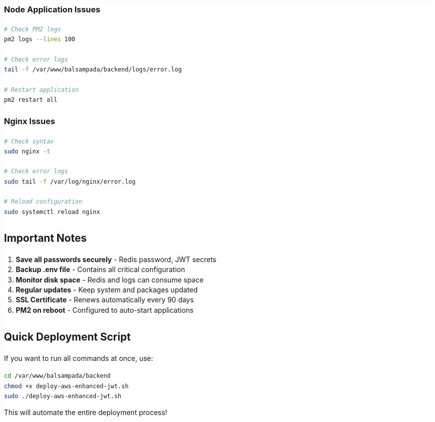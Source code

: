 ### Node Application Issues
```bash
# Check PM2 logs
pm2 logs --lines 100

# Check error logs
tail -f /var/www/balsampada/backend/logs/error.log

# Restart application
pm2 restart all
```

### Nginx Issues
```bash
# Check syntax
sudo nginx -t

# Check error logs
sudo tail -f /var/log/nginx/error.log

# Reload configuration
sudo systemctl reload nginx
```

## Important Notes

1. **Save all passwords securely** - Redis password, JWT secrets
2. **Backup .env file** - Contains all critical configuration
3. **Monitor disk space** - Redis and logs can consume space
4. **Regular updates** - Keep system and packages updated
5. **SSL Certificate** - Renews automatically every 90 days
6. **PM2 on reboot** - Configured to auto-start applications

## Quick Deployment Script

If you want to run all commands at once, use:
```bash
cd /var/www/balsampada/backend
chmod +x deploy-aws-enhanced-jwt.sh
sudo ./deploy-aws-enhanced-jwt.sh
```

This will automate the entire deployment process!